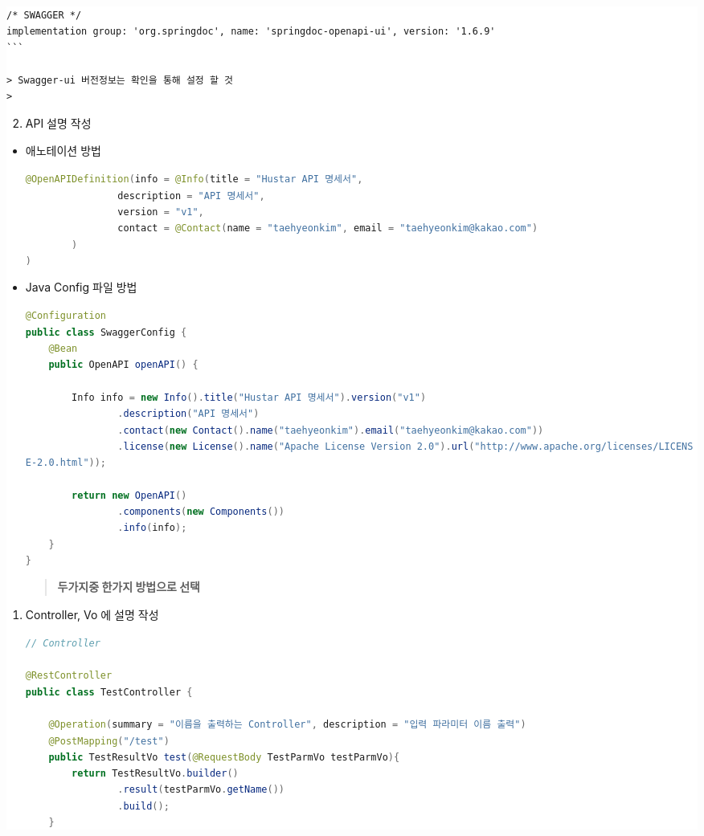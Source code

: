     /* SWAGGER */
    implementation group: 'org.springdoc', name: 'springdoc-openapi-ui', version: '1.6.9'
    ```
    
    > Swagger-ui 버전정보는 확인을 통해 설정 할 것
    > 
    
2. API 설명 작성
- 애노테이션 방법
    
    ```java
    @OpenAPIDefinition(info = @Info(title = "Hustar API 명세서",
                    description = "API 명세서",
                    version = "v1",
                    contact = @Contact(name = "taehyeonkim", email = "taehyeonkim@kakao.com")
            )
    )
    ```
    
- Java Config 파일 방법
    
    ```java
    @Configuration
    public class SwaggerConfig {
        @Bean
        public OpenAPI openAPI() {
    
            Info info = new Info().title("Hustar API 명세서").version("v1")
                    .description("API 명세서")
                    .contact(new Contact().name("taehyeonkim").email("taehyeonkim@kakao.com"))
                    .license(new License().name("Apache License Version 2.0").url("http://www.apache.org/licenses/LICENSE-2.0.html"));
    
            return new OpenAPI()
                    .components(new Components())
                    .info(info);
        }
    }
    ```
    
    > **두가지중 한가지 방법으로 선택**
    > 

1. Controller, Vo 에 설명 작성
    
    ```java
    // Controller
    
    @RestController
    public class TestController {
    
        @Operation(summary = "이름을 출력하는 Controller", description = "입력 파라미터 이름 출력")
        @PostMapping("/test")
        public TestResultVo test(@RequestBody TestParmVo testParmVo){
            return TestResultVo.builder()
                    .result(testParmVo.getName())
                    .build();
        }
    